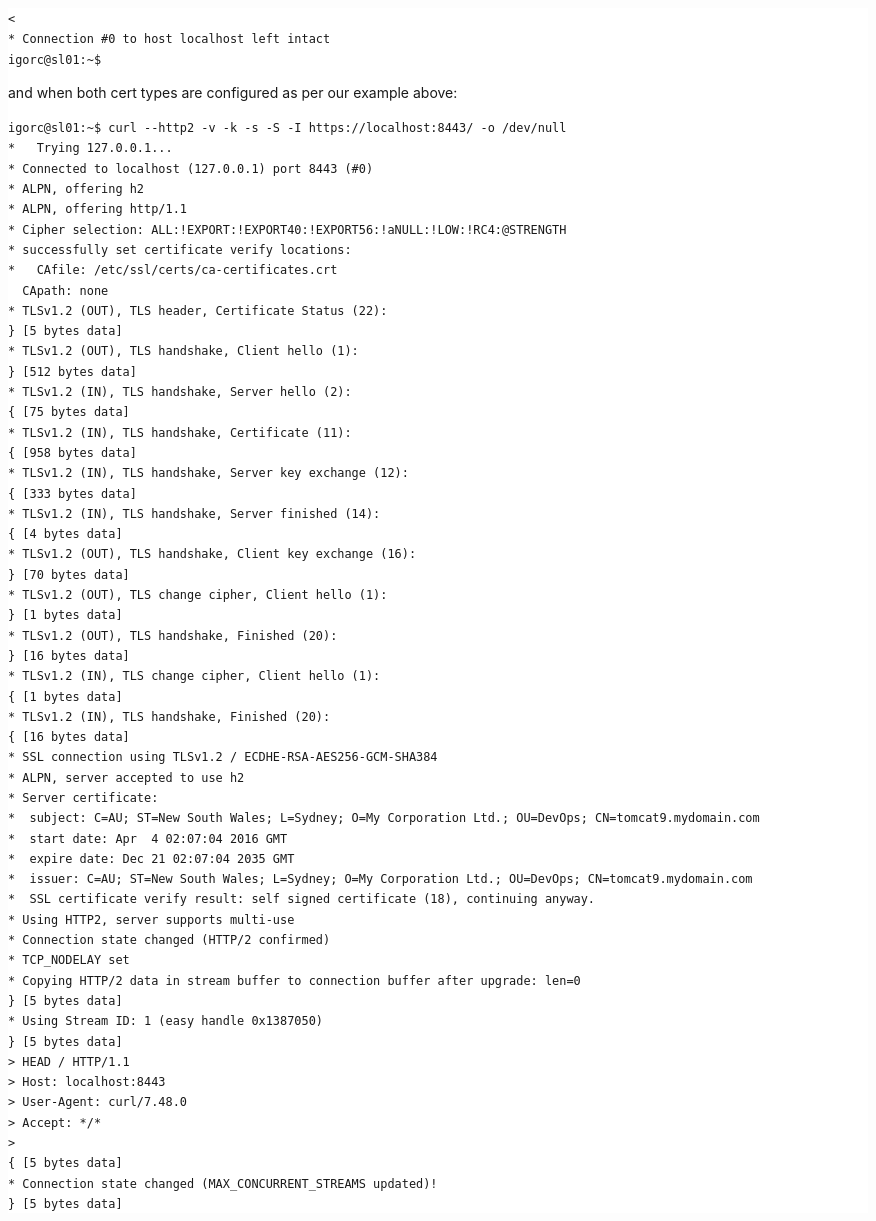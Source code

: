 ```
<
* Connection #0 to host localhost left intact
igorc@sl01:~$
```

and when both cert types are configured as per our example above:

```
igorc@sl01:~$ curl --http2 -v -k -s -S -I https://localhost:8443/ -o /dev/null
*   Trying 127.0.0.1...
* Connected to localhost (127.0.0.1) port 8443 (#0)
* ALPN, offering h2
* ALPN, offering http/1.1
* Cipher selection: ALL:!EXPORT:!EXPORT40:!EXPORT56:!aNULL:!LOW:!RC4:@STRENGTH
* successfully set certificate verify locations:
*   CAfile: /etc/ssl/certs/ca-certificates.crt
  CApath: none
* TLSv1.2 (OUT), TLS header, Certificate Status (22):
} [5 bytes data]
* TLSv1.2 (OUT), TLS handshake, Client hello (1):
} [512 bytes data]
* TLSv1.2 (IN), TLS handshake, Server hello (2):
{ [75 bytes data]
* TLSv1.2 (IN), TLS handshake, Certificate (11):
{ [958 bytes data]
* TLSv1.2 (IN), TLS handshake, Server key exchange (12):
{ [333 bytes data]
* TLSv1.2 (IN), TLS handshake, Server finished (14):
{ [4 bytes data]
* TLSv1.2 (OUT), TLS handshake, Client key exchange (16):
} [70 bytes data]
* TLSv1.2 (OUT), TLS change cipher, Client hello (1):
} [1 bytes data]
* TLSv1.2 (OUT), TLS handshake, Finished (20):
} [16 bytes data]
* TLSv1.2 (IN), TLS change cipher, Client hello (1):
{ [1 bytes data]
* TLSv1.2 (IN), TLS handshake, Finished (20):
{ [16 bytes data]
* SSL connection using TLSv1.2 / ECDHE-RSA-AES256-GCM-SHA384
* ALPN, server accepted to use h2
* Server certificate:
*  subject: C=AU; ST=New South Wales; L=Sydney; O=My Corporation Ltd.; OU=DevOps; CN=tomcat9.mydomain.com
*  start date: Apr  4 02:07:04 2016 GMT
*  expire date: Dec 21 02:07:04 2035 GMT
*  issuer: C=AU; ST=New South Wales; L=Sydney; O=My Corporation Ltd.; OU=DevOps; CN=tomcat9.mydomain.com
*  SSL certificate verify result: self signed certificate (18), continuing anyway.
* Using HTTP2, server supports multi-use
* Connection state changed (HTTP/2 confirmed)
* TCP_NODELAY set
* Copying HTTP/2 data in stream buffer to connection buffer after upgrade: len=0
} [5 bytes data]
* Using Stream ID: 1 (easy handle 0x1387050)
} [5 bytes data]
> HEAD / HTTP/1.1
> Host: localhost:8443
> User-Agent: curl/7.48.0
> Accept: */*
>
{ [5 bytes data]
* Connection state changed (MAX_CONCURRENT_STREAMS updated)!
} [5 bytes data]
```